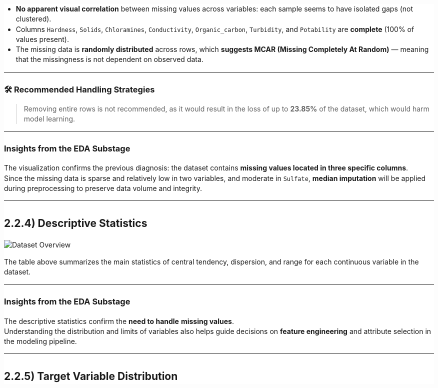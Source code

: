 - **No apparent visual correlation** between missing values across variables: each sample seems to have isolated gaps (not clustered).  
- Columns `Hardness`, `Solids`, `Chloramines`, `Conductivity`, `Organic_carbon`, `Turbidity`, and `Potability` are **complete** (100% of values present).  
- The missing data is **randomly distributed** across rows, which **suggests MCAR (Missing Completely At Random)** — meaning that the missingness is not dependent on observed data.

---

### 🛠️ Recommended Handling Strategies

> Removing entire rows is not recommended, as it would result in the loss of up to **23.85%** of the dataset, which would harm model learning.

---

### Insights from the EDA Substage

The visualization confirms the previous diagnosis: the dataset contains **missing values located in three specific columns**.  
Since the missing data is sparse and relatively low in two variables, and moderate in `Sulfate`, **median imputation** will be applied during preprocessing to preserve data volume and integrity.

---

## 2.2.4) Descriptive Statistics

![Dataset Overview](assets/images/crisp_dm/2.2.4%20-%20Estatísticas%20Descritivas.png)

The table above summarizes the main statistics of central tendency, dispersion, and range for each continuous variable in the dataset.

---

### Insights from the EDA Substage

The descriptive statistics confirm the **need to handle** **missing values**.  
Understanding the distribution and limits of variables also helps guide decisions on **feature engineering** and attribute selection in the modeling pipeline.

---

## 2.2.5) Target Variable Distribution
